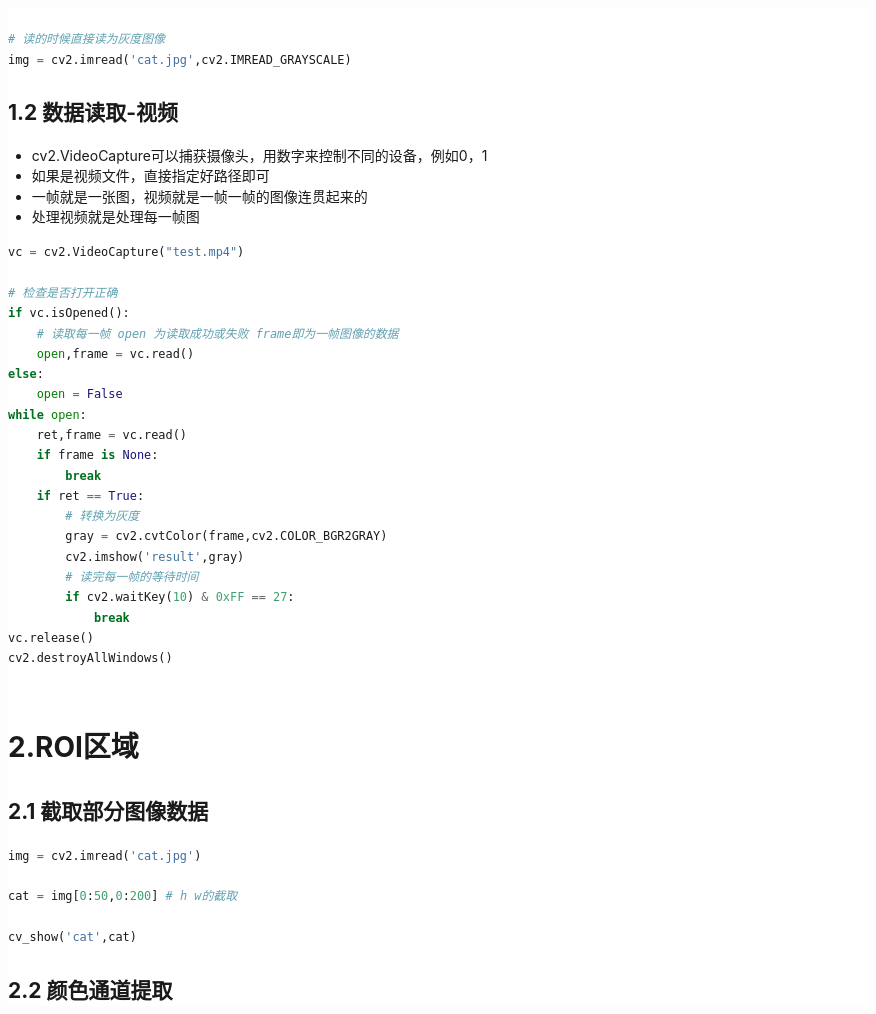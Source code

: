 ```python

# 读的时候直接读为灰度图像
img = cv2.imread('cat.jpg',cv2.IMREAD_GRAYSCALE)
```

## 1.2 数据读取-视频

- cv2.VideoCapture可以捕获摄像头，用数字来控制不同的设备，例如0，1
- 如果是视频文件，直接指定好路径即可
- 一帧就是一张图，视频就是一帧一帧的图像连贯起来的
- 处理视频就是处理每一帧图

```python
vc = cv2.VideoCapture("test.mp4")

# 检查是否打开正确
if vc.isOpened():
    # 读取每一帧 open 为读取成功或失败 frame即为一帧图像的数据
    open,frame = vc.read()
else:
    open = False
while open:
    ret,frame = vc.read()
    if frame is None:
        break
    if ret == True:
        # 转换为灰度
        gray = cv2.cvtColor(frame,cv2.COLOR_BGR2GRAY)
        cv2.imshow('result',gray)
        # 读完每一帧的等待时间
        if cv2.waitKey(10) & 0xFF == 27:
            break
vc.release()
cv2.destroyAllWindows()
    
```

# 2.ROI区域

## 2.1 截取部分图像数据

```python
img = cv2.imread('cat.jpg')

cat = img[0:50,0:200] # h w的截取

cv_show('cat',cat)
```

## 2.2 颜色通道提取

